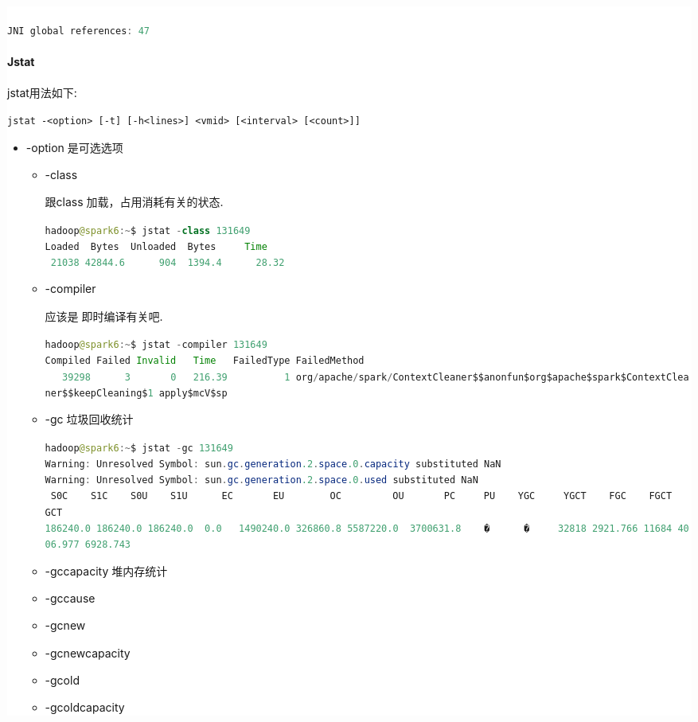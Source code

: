 ```java

JNI global references: 47
```

#### Jstat

jstat用法如下:

```
jstat -<option> [-t] [-h<lines>] <vmid> [<interval> [<count>]]
```

- -option 是可选选项
  - -class 
  
    跟class 加载，占用消耗有关的状态.
  
    ```java
    hadoop@spark6:~$ jstat -class 131649
    Loaded  Bytes  Unloaded  Bytes     Time
     21038 42844.6      904  1394.4      28.32
    ```
  
  - -compiler
  
    应该是 即时编译有关吧.
  
    ```java
    hadoop@spark6:~$ jstat -compiler 131649
    Compiled Failed Invalid   Time   FailedType FailedMethod
       39298      3       0   216.39          1 org/apache/spark/ContextCleaner$$anonfun$org$apache$spark$ContextCleaner$$keepCleaning$1 apply$mcV$sp
    ```
  
  - -gc 垃圾回收统计
  
    ```java
    hadoop@spark6:~$ jstat -gc 131649
    Warning: Unresolved Symbol: sun.gc.generation.2.space.0.capacity substituted NaN
    Warning: Unresolved Symbol: sun.gc.generation.2.space.0.used substituted NaN
     S0C    S1C    S0U    S1U      EC       EU        OC         OU       PC     PU    YGC     YGCT    FGC    FGCT     GCT
    186240.0 186240.0 186240.0  0.0   1490240.0 326860.8 5587220.0  3700631.8    �      �     32818 2921.766 11684 4006.977 6928.743
    ```
  
    
  
  - -gccapacity 堆内存统计
  
  - -gccause
  
  - -gcnew
  
  - -gcnewcapacity
  
  - -gcold
  
  - -gcoldcapacity
  
